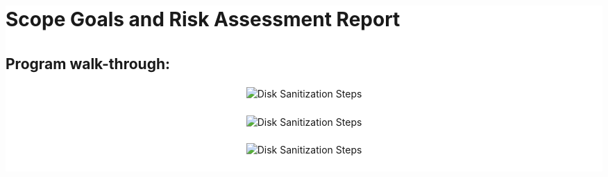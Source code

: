 <h1>Scope Goals and Risk Assessment Report
</h1>


<h2>Program walk-through:</h2>

<p align="center">

<img src="https://imgur.com/wZnbhIR.png" height="80%" width="80%" alt="Disk Sanitization Steps"/>
<br />
<br />

<img src="https://imgur.com/xZs3Fis.png" height="80%" width="80%" alt="Disk Sanitization Steps"/>
<br />
<br />

<img src="https://imgur.com/rgVym37.png" height="80%" width="80%" alt="Disk Sanitization Steps"/>
<br />
<br />
